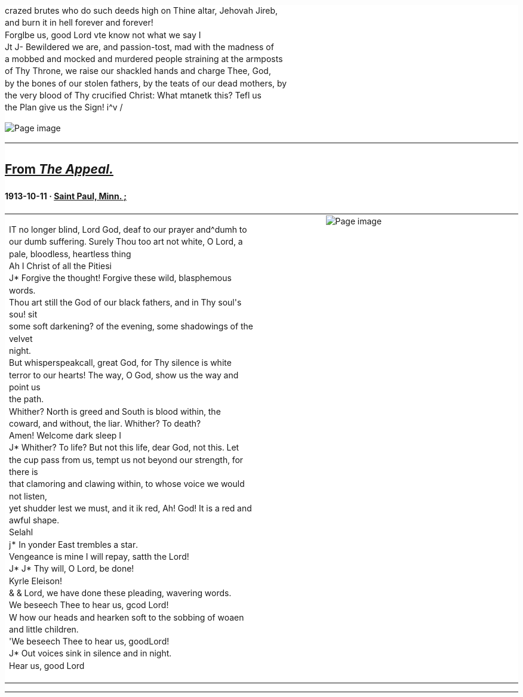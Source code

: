 crazed brutes who do such deeds high on Thine altar, Jehovah Jireb,  
and burn it in hell forever and forever!  
Forglbe us, good Lord vte know not what we say I  
Jt J- Bewildered we are, and passion-tost, mad with the madness of  
a mobbed and mocked and murdered people straining at the armposts  
of Thy Throne, we raise our shackled hands and charge Thee, God,  
by the bones of our stolen fathers, by the teats of our dead mothers, by  
the very blood of Thy crucified Christ: What mtanetk this? Tefl us  
the Plan give us the Sign! i^v \/
</td><td style="width: 50%; max-height: 75%; margin: auto; display: block;">
<img alt="Page image" src="https://chroniclingamerica.loc.gov/iiif/2/mnhi_funkley_ver02%2Fdata%2Fsn83016810%2F00280768042%2F1913101101%2F0452.jp2/pct:39.968511,70.387454,22.523617,21.856635/!600,600/0/default.jpg"/>
</td>
</tr></table>

---

## [From _The Appeal._](https://chroniclingamerica.loc.gov/lccn/sn83016810/1913-10-11/ed-1/seq-2)

#### 1913-10-11 &middot; [Saint Paul, Minn. ;](http://dbpedia.org/resource/Saint_Paul%2C_Minnesota)

<table style="width: 100%;"><tr><td style="width: 50%">

  
IT no longer blind, Lord God, deaf to our prayer and^dumh to  
our dumb suffering. Surely Thou too art not white, O Lord, a  
pale, bloodless, heartless thing  
Ah I Christ of all the Pitiesi  
J* Forgive the thought! Forgive these wild, blasphemous words.  
Thou art still the God of our black fathers, and in Thy soul&#x27;s sou! sit  
some soft darkening? of the evening, some shadowings of the velvet  
night.  
But whisperspeakcall, great God, for Thy silence is white  
terror to our hearts! The way, O God, show us the way and point us  
the path.  
Whither? North is greed and South is blood within, the  
coward, and without, the liar. Whither? To death?  
Amen! Welcome dark sleep I  
J* Whither? To life? But not this life, dear God, not this. Let  
the cup pass from us, tempt us not beyond our strength, for there is  
that clamoring and clawing within, to whose voice we would not listen,  
yet shudder lest we must, and it ik red, Ah! God! It is a red and  
awful shape.  
Selahl  
j* In yonder East trembles a star.  
Vengeance is mine I will repay, satth the Lord!  
J* J* Thy will, O Lord, be done!  
Kyrle Eleison!  
&amp; &amp; Lord, we have done these pleading, wavering words.  
We beseech Thee to hear us, gcod Lord!  
W how our heads and hearken soft to the sobbing of woaen  
and little children.  
&#x27;We beseech Thee to hear us, goodLord!  
J* Out voices sink in silence and in night.  
Hear us, good Lord
</td><td style="width: 50%; max-height: 75%; margin: auto; display: block;">
<img alt="Page image" src="https://chroniclingamerica.loc.gov/iiif/2/mnhi_funkley_ver02%2Fdata%2Fsn83016810%2F00280768042%2F1913101101%2F0452.jp2/pct:69.118309,66.635916,22.231219,22.755228/!600,600/0/default.jpg"/>
</td>
</tr></table>

---